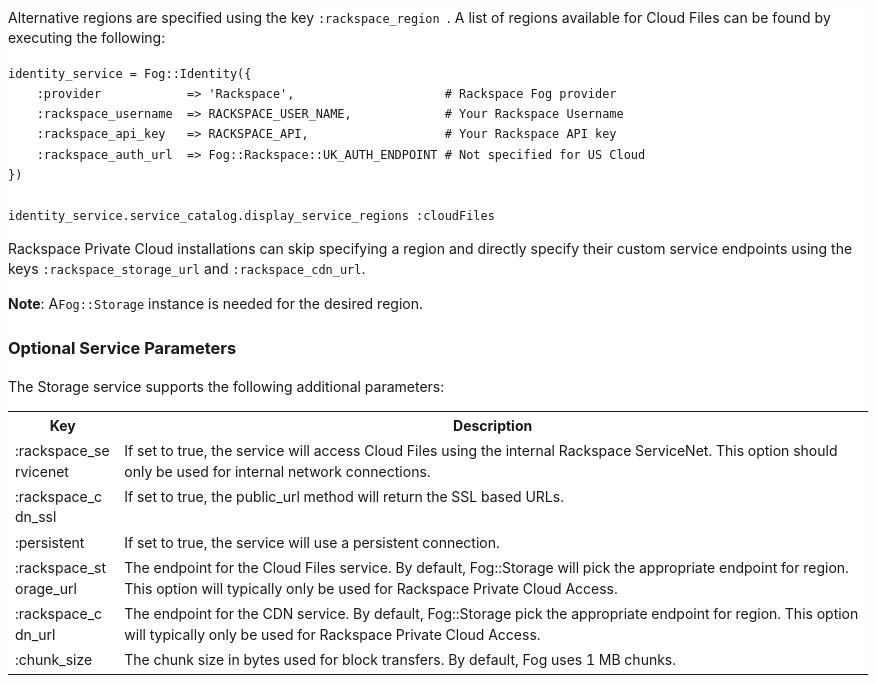 Alternative regions are specified using the key `:rackspace_region `. A list of regions available for Cloud Files can be found by executing the following:

	identity_service = Fog::Identity({
		:provider            => 'Rackspace',                     # Rackspace Fog provider
		:rackspace_username  => RACKSPACE_USER_NAME,             # Your Rackspace Username
		:rackspace_api_key   => RACKSPACE_API,                   # Your Rackspace API key
		:rackspace_auth_url  => Fog::Rackspace::UK_AUTH_ENDPOINT # Not specified for US Cloud
	})
	
	identity_service.service_catalog.display_service_regions :cloudFiles

Rackspace Private Cloud installations can skip specifying a region and directly specify their custom service endpoints using the keys `:rackspace_storage_url` and `:rackspace_cdn_url`.

**Note**: A`Fog::Storage` instance is needed for the desired region.

### Optional Service Parameters

The Storage service supports the following additional parameters:

<table>
	<tr>
		<th>Key</th>
		<th>Description</th>
	</tr>
	<tr>
		<td>:rackspace_servicenet</td>
		<td>If set to true, the service will access Cloud Files using the internal Rackspace ServiceNet. This option should only be used for internal network connections.</td>
	</tr>
	<tr>
		<td>:rackspace_cdn_ssl</td>
		<td>If set to true, the public_url method will return the SSL based URLs.</td>
	</tr>
	<tr>
		<td>:persistent</td>
		<td>If set to true, the service will use a persistent connection.</td>
	</tr>
	 <tr>
		<td>:rackspace_storage_url</td>
		<td>The endpoint for the Cloud Files service. By default, Fog::Storage will pick the appropriate endpoint for region. This option will typically only be used for Rackspace Private Cloud Access.</td>
	</tr>
	<tr>
		<td>:rackspace_cdn_url</td>
		<td>The endpoint for the CDN service. By default, Fog::Storage pick the appropriate endpoint for region. This option will typically only be used for Rackspace Private Cloud Access.</td>
	</tr>
		<tr>
		<td>:chunk_size</td>
		<td>The chunk size in bytes used for block transfers. By default, Fog uses 1 MB chunks.</td>
	</tr>
</table>
